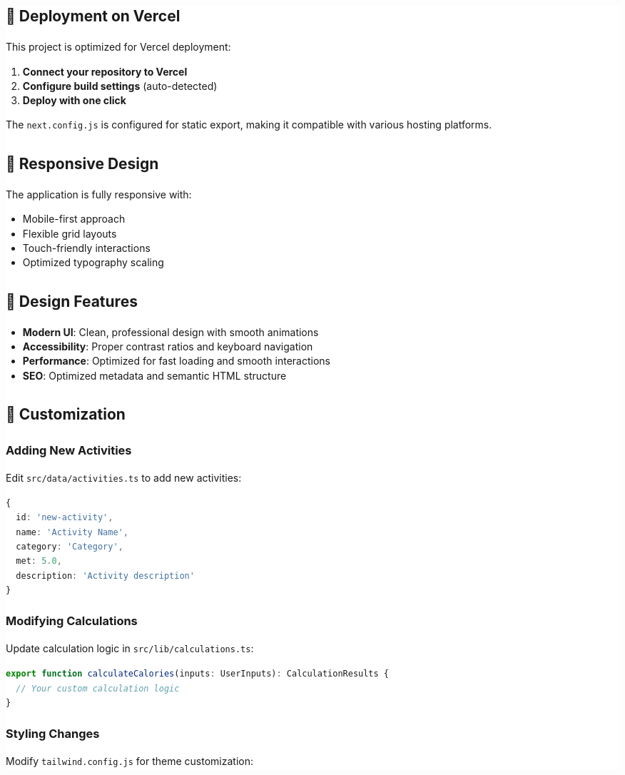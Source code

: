 ## 🚀 Deployment on Vercel

This project is optimized for Vercel deployment:

1. **Connect your repository to Vercel**
2. **Configure build settings** (auto-detected)
3. **Deploy with one click**

The `next.config.js` is configured for static export, making it compatible with various hosting platforms.

## 📱 Responsive Design

The application is fully responsive with:
- Mobile-first approach
- Flexible grid layouts
- Touch-friendly interactions
- Optimized typography scaling

## 🎨 Design Features

- **Modern UI**: Clean, professional design with smooth animations
- **Accessibility**: Proper contrast ratios and keyboard navigation
- **Performance**: Optimized for fast loading and smooth interactions
- **SEO**: Optimized metadata and semantic HTML structure

## 🔧 Customization

### Adding New Activities
Edit `src/data/activities.ts` to add new activities:

```typescript
{
  id: 'new-activity',
  name: 'Activity Name',
  category: 'Category',
  met: 5.0,
  description: 'Activity description'
}
```

### Modifying Calculations
Update calculation logic in `src/lib/calculations.ts`:

```typescript
export function calculateCalories(inputs: UserInputs): CalculationResults {
  // Your custom calculation logic
}
```

### Styling Changes
Modify `tailwind.config.js` for theme customization:
